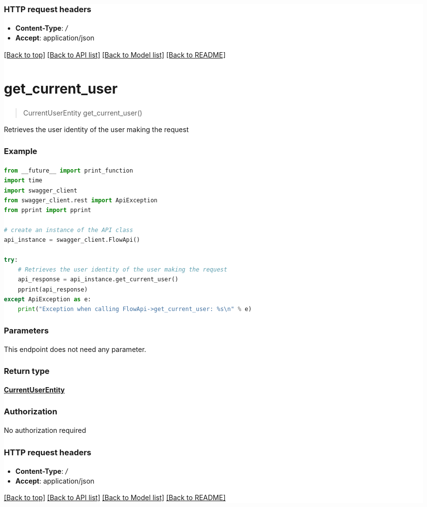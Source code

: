 ### HTTP request headers

 - **Content-Type**: */*
 - **Accept**: application/json

[[Back to top]](#) [[Back to API list]](../README.md#documentation-for-api-endpoints) [[Back to Model list]](../README.md#documentation-for-models) [[Back to README]](../README.md)

# **get_current_user**
> CurrentUserEntity get_current_user()

Retrieves the user identity of the user making the request



### Example 
```python
from __future__ import print_function
import time
import swagger_client
from swagger_client.rest import ApiException
from pprint import pprint

# create an instance of the API class
api_instance = swagger_client.FlowApi()

try: 
    # Retrieves the user identity of the user making the request
    api_response = api_instance.get_current_user()
    pprint(api_response)
except ApiException as e:
    print("Exception when calling FlowApi->get_current_user: %s\n" % e)
```

### Parameters
This endpoint does not need any parameter.

### Return type

[**CurrentUserEntity**](CurrentUserEntity.md)

### Authorization

No authorization required

### HTTP request headers

 - **Content-Type**: */*
 - **Accept**: application/json

[[Back to top]](#) [[Back to API list]](../README.md#documentation-for-api-endpoints) [[Back to Model list]](../README.md#documentation-for-models) [[Back to README]](../README.md)
